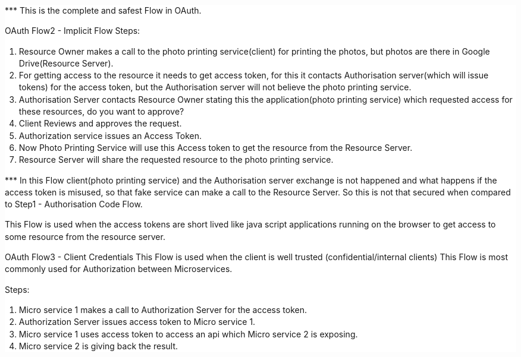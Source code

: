 *** This is the complete and safest Flow in OAuth.


OAuth Flow2 - Implicit Flow
Steps:
1. Resource Owner makes a call to the photo printing service(client) for printing the photos, but photos are there in Google Drive(Resource Server).
2. For getting access to the resource it needs to get access token, for this it contacts Authorisation server(which will issue tokens) for the access token, but the Authorisation server will not believe the photo printing service.
3. Authorisation Server contacts Resource Owner stating this the application(photo printing service) which requested access for these resources, do you want to approve?
4. Client Reviews and approves the request.
5. Authorization service issues an Access Token.
6. Now Photo Printing Service will use this Access token to get the resource from the Resource Server.
7. Resource Server will share the requested resource to the photo printing service.

*** In this Flow client(photo printing service) and the Authorisation server exchange is not happened and what happens if the access token is misused, so that fake service can make a call to the Resource Server. So this is not that secured when compared to Step1 - Authorisation Code Flow.

This Flow is used when the access tokens are short lived like java script applications running on the browser to get access to some resource from the resource server.


OAuth Flow3 - Client Credentials
This Flow is used when the client is well trusted (confidential/internal clients)
This Flow is most commonly used for Authorization between Microservices.

Steps:
1. Micro service 1 makes a call to Authorization Server for the access token.
2. Authorization Server issues access token to Micro service 1.
3. Micro service 1 uses access token to access an api which Micro service 2 is exposing.
4. Micro service 2 is giving back the result.
